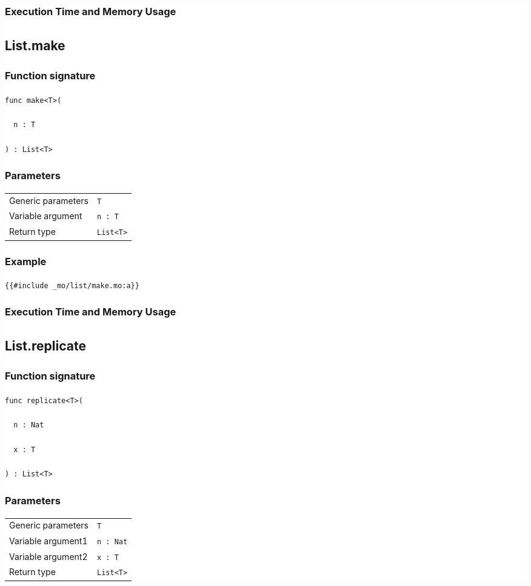 ### Execution Time and Memory Usage


## List.make

### Function signature

```motoko
func make<T>(

  n : T

) : List<T>
```

### Parameters

|                     |                        |
| ------------------- | ---------------------- |
| Generic parameters  | `T`                    |
| Variable argument   | `n : T`                |
| Return type         | `List<T>`              |

### Example

```motoko
{{#include _mo/list/make.mo:a}}
```

### Execution Time and Memory Usage


## List.replicate

### Function signature

```motoko
func replicate<T>(

  n : Nat

  x : T

) : List<T>
```

### Parameters

|                     |                        |
| ------------------- | ---------------------- |
| Generic parameters  | `T`                    |
| Variable argument1  | `n : Nat`              |
| Variable argument2  | `x : T`                |
| Return type         | `List<T>`              |
